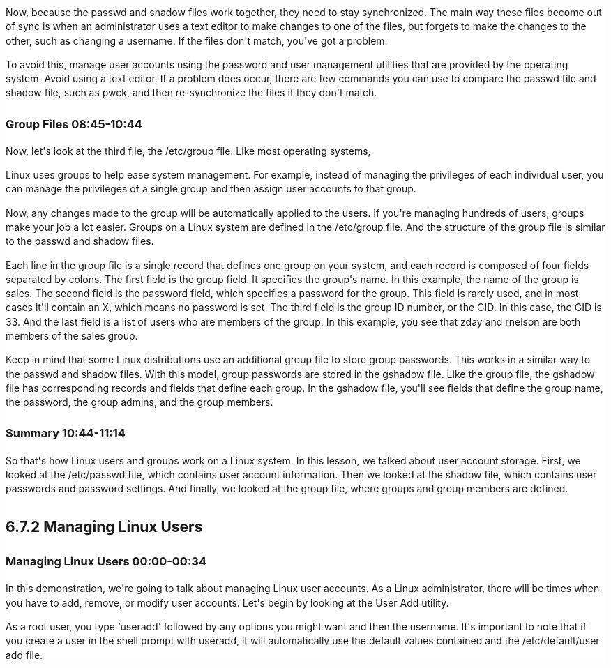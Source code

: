 Now, because the passwd and shadow files work together, they need to stay synchronized. The main way these files become out of sync is when an administrator uses a text editor to make changes to one of the files, but forgets to make the changes to the other, such as changing a username. If the files don't match, you've got a problem.

To avoid this, manage user accounts using the password and user management utilities that are provided by the operating system. Avoid using a text editor. If a problem does occur, there are few commands you can use to compare the passwd file and shadow file, such as pwck, and then re-synchronize the files if they don't match.

### Group Files 08:45-10:44

Now, let's look at the third file, the /etc/group file. Like most operating systems,

Linux uses groups to help ease system management. For example, instead of managing the privileges of each individual user, you can manage the privileges of a single group and then assign user accounts to that group.

Now, any changes made to the group will be automatically applied to the users. If you're managing hundreds of users, groups make your job a lot easier. Groups on a Linux system are defined in the /etc/group file. And the structure of the group file is similar to the passwd and shadow files.

Each line in the group file is a single record that defines one group on your system, and each record is composed of four fields separated by colons. The first field is the group field. It specifies the group's name. In this example, the name of the group is sales. The second field is the password field, which specifies a password for the group. This field is rarely used, and in most cases it'll contain an X, which means no password is set. The third field is the group ID number, or the GID. In this case, the GID is 33. And the last field is a list of users who are members of the group. In this example, you see that zday and rnelson are both members of the sales group.

Keep in mind that some Linux distributions use an additional group file to store group passwords. This works in a similar way to the passwd and shadow files. With this model, group passwords are stored in the gshadow file. Like the group file, the gshadow file has corresponding records and fields that define each group. In the gshadow file, you'll see fields that define the group name, the password, the group admins, and the group members.

### Summary 10:44-11:14

So that's how Linux users and groups work on a Linux system. In this lesson, we talked about user account storage. First, we looked at the /etc/passwd file, which contains user account information. Then we looked at the shadow file, which contains user passwords and password settings. And finally, we looked at the group file, where groups and group members are defined.

## 6.7.2 Managing Linux Users

### Managing Linux Users 00:00-00:34

In this demonstration, we're going to talk about managing Linux user accounts. As a Linux administrator, there will be times when you have to add, remove, or modify user accounts. Let's begin by looking at the User Add utility.

As a root user, you type ‘useradd' followed by any options you might want and then the username. It's important to note that if you create a user in the shell prompt with useradd, it will automatically use the default values contained and the /etc/default/user add file.
